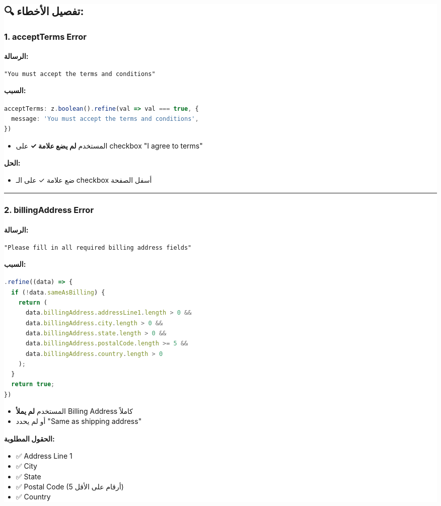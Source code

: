 
## 🔍 تفصيل الأخطاء:

### 1. acceptTerms Error

**الرسالة:**
```
"You must accept the terms and conditions"
```

**السبب:**
```typescript
acceptTerms: z.boolean().refine(val => val === true, {
  message: 'You must accept the terms and conditions',
})
```

- المستخدم **لم يضع علامة ✓** على checkbox "I agree to terms"

**الحل:**
- ضع علامة ✓ على الـ checkbox أسفل الصفحة

---

### 2. billingAddress Error

**الرسالة:**
```
"Please fill in all required billing address fields"
```

**السبب:**
```typescript
.refine((data) => {
  if (!data.sameAsBilling) {
    return (
      data.billingAddress.addressLine1.length > 0 &&
      data.billingAddress.city.length > 0 &&
      data.billingAddress.state.length > 0 &&
      data.billingAddress.postalCode.length >= 5 &&
      data.billingAddress.country.length > 0
    );
  }
  return true;
})
```

- المستخدم **لم يملأ** Billing Address كاملاً
- أو لم يحدد "Same as shipping address"

**الحقول المطلوبة:**
- ✅ Address Line 1
- ✅ City
- ✅ State
- ✅ Postal Code (5 أرقام على الأقل)
- ✅ Country
